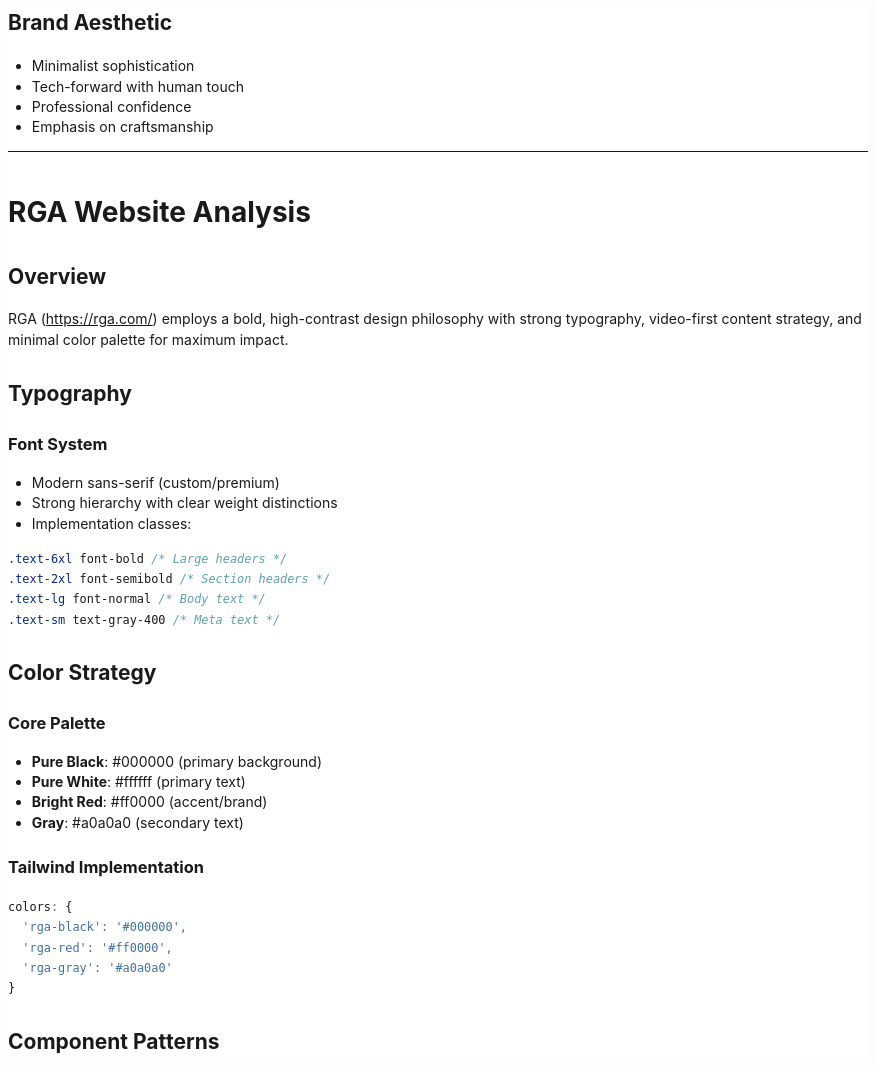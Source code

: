 ## Brand Aesthetic
- Minimalist sophistication
- Tech-forward with human touch
- Professional confidence
- Emphasis on craftsmanship

---

# RGA Website Analysis

## Overview

RGA (https://rga.com/) employs a bold, high-contrast design philosophy with strong typography, video-first content strategy, and minimal color palette for maximum impact.

## Typography

### Font System
- Modern sans-serif (custom/premium)
- Strong hierarchy with clear weight distinctions
- Implementation classes:
```css
.text-6xl font-bold /* Large headers */
.text-2xl font-semibold /* Section headers */
.text-lg font-normal /* Body text */
.text-sm text-gray-400 /* Meta text */
```

## Color Strategy

### Core Palette
- **Pure Black**: #000000 (primary background)
- **Pure White**: #ffffff (primary text)
- **Bright Red**: #ff0000 (accent/brand)
- **Gray**: #a0a0a0 (secondary text)

### Tailwind Implementation
```javascript
colors: {
  'rga-black': '#000000',
  'rga-red': '#ff0000',
  'rga-gray': '#a0a0a0'
}
```

## Component Patterns
